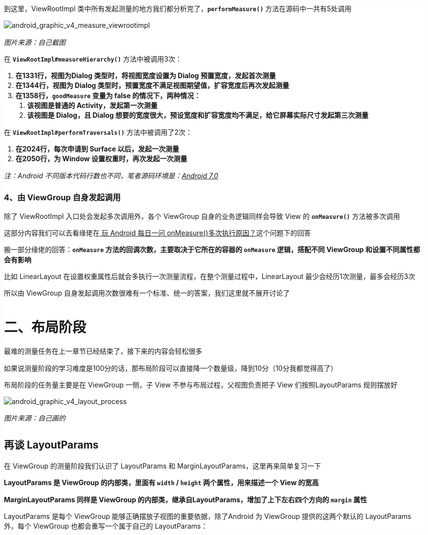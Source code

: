 到这里，ViewRootImpl 类中所有发起测量的地方我们都分析完了，**`performMeasure()`** 方法在源码中一共有5处调用

![android_graphic_v4_measure_viewrootimpl](/Users/bob/Desktop/Bob/workspace/androidstudio/Blackboard/Blog/src/main/java/com/android/blog/android_view/imgs/v4/android_graphic_v4_measure_viewrootimpl.GIF)

*图片来源：自己截图*

在 **`ViewRootImpl#measureHierarchy()`** 方法中被调用3次：

1. **在1331行，视图为Dialog 类型时，将视图宽度设置为 Dialog 预置宽度，发起首次测量**
2. **在1344行，视图为 Dialog 类型时，预置宽度不满足视图期望值，扩容宽度后再次发起测量**
3. **在1358行，`goodMeasure` 变量为 false 的情况下，两种情况：**
   1. **该视图是普通的 Activity，发起第一次测量**
   2. **该视图是 Dialog，且 Dialog 想要的宽度很大，预设宽度和扩容宽度均不满足，给它屏幕实际尺寸发起第三次测量**

在 **`ViewRootImpl#performTraversals()`** 方法中被调用了2次：

1. **在2024行，每次申请到 Surface 以后，发起一次测量**
2. **在2050行，为 Window 设置权重时，再次发起一次测量**

*注：Android 不同版本代码行数也不同，笔者源码环境是：[Android 7.0](http://androidxref.com/7.0.0_r1/xref/frameworks/base/core/java/android/view/ViewRootImpl.java)*

### 4、由 ViewGroup 自身发起调用

除了 ViewRootImpl 入口处会发起多次调用外，各个 ViewGroup 自身的业务逻辑同样会导致 View 的 **`onMeasure()`** 方法被多次调用

这部分内容我们可以去看缘佬在[ 玩 Android 每日一问 onMeasure()多次执行原因？](https://www.wanandroid.com/wenda/show/17920)这个问题下的回答

搬一部分缘佬的回答：**`onMeasure` 方法的回调次数，主要取决于它所在的容器的 `onMeasure` 逻辑，搭配不同 ViewGroup 和设置不同属性都会有影响**

比如 LinearLayout 在设置权重属性后就会多执行一次测量流程，在整个测量过程中，LinearLayout 最少会经历1次测量，最多会经历3次

所以由 ViewGroup 自身发起调用次数很难有一个标准、统一的答案，我们这里就不展开讨论了



# 二、布局阶段

最难的测量任务在上一章节已经结束了，接下来的内容会轻松很多

如果说测量阶段的学习难度是100分的话，那布局阶段可以直接降一个数量级，降到10分（10分我都觉得高了）

布局阶段的任务量主要是在 ViewGroup 一侧，子 View 不参与布局过程，父视图负责把子 View 们按照LayoutParams 规则摆放好

![android_graphic_v4_layout_process](/Users/bob/Desktop/Bob/workspace/androidstudio/Blackboard/Blog/src/main/java/com/android/blog/android_view/imgs/v4/android_graphic_v4_layout_process.GIF)

*图片来源：自己画的*

## 再谈 LayoutParams

在 ViewGroup 的测量阶段我们认识了 LayoutParams 和 MarginLayoutParams，这里再来简单复习一下

**LayoutParams 是 ViewGroup 的内部类，里面有 `width` / `height` 两个属性，用来描述一个 View 的宽高**

**MarginLayoutParams 同样是 ViewGroup 的内部类，继承自LayoutParams，增加了上下左右四个方向的 `margin` 属性**

LayoutParams 是每个 ViewGroup 能够正确摆放子视图的重要依据，除了Android 为 ViewGroup 提供的这两个默认的 LayoutParams 外，每个 ViewGroup 也都会重写一个属于自己的 LayoutParams：
